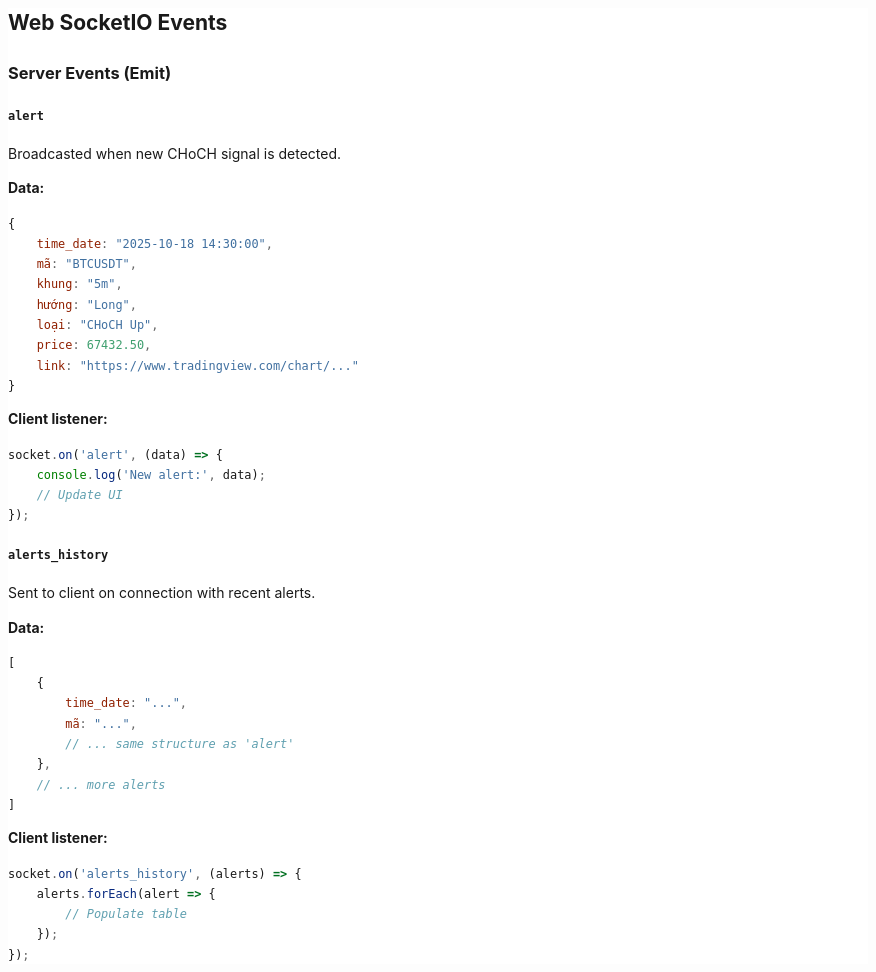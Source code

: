 
## Web SocketIO Events

### Server Events (Emit)

#### `alert`

Broadcasted when new CHoCH signal is detected.

**Data:**
```javascript
{
    time_date: "2025-10-18 14:30:00",
    mã: "BTCUSDT",
    khung: "5m",
    hướng: "Long",
    loại: "CHoCH Up",
    price: 67432.50,
    link: "https://www.tradingview.com/chart/..."
}
```

**Client listener:**
```javascript
socket.on('alert', (data) => {
    console.log('New alert:', data);
    // Update UI
});
```

#### `alerts_history`

Sent to client on connection with recent alerts.

**Data:**
```javascript
[
    {
        time_date: "...",
        mã: "...",
        // ... same structure as 'alert'
    },
    // ... more alerts
]
```

**Client listener:**
```javascript
socket.on('alerts_history', (alerts) => {
    alerts.forEach(alert => {
        // Populate table
    });
});
```
